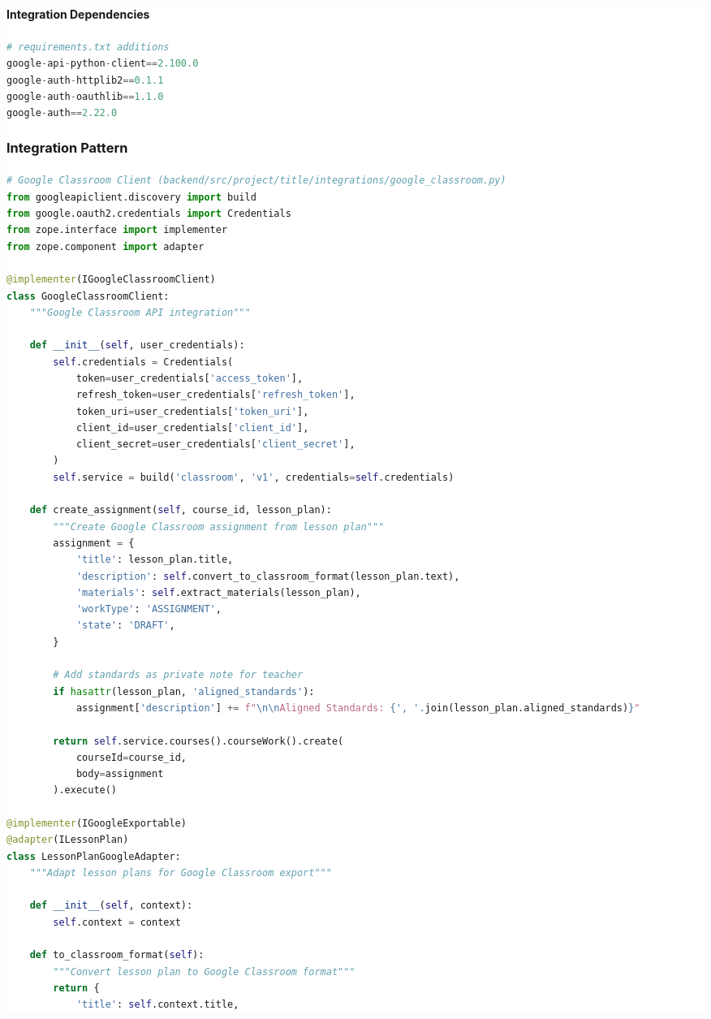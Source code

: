 #### Integration Dependencies
```python
# requirements.txt additions
google-api-python-client==2.100.0
google-auth-httplib2==0.1.1
google-auth-oauthlib==1.1.0
google-auth==2.22.0
```

### Integration Pattern
```python
# Google Classroom Client (backend/src/project/title/integrations/google_classroom.py)
from googleapiclient.discovery import build
from google.oauth2.credentials import Credentials
from zope.interface import implementer
from zope.component import adapter

@implementer(IGoogleClassroomClient)
class GoogleClassroomClient:
    """Google Classroom API integration"""
    
    def __init__(self, user_credentials):
        self.credentials = Credentials(
            token=user_credentials['access_token'],
            refresh_token=user_credentials['refresh_token'],
            token_uri=user_credentials['token_uri'],
            client_id=user_credentials['client_id'],
            client_secret=user_credentials['client_secret'],
        )
        self.service = build('classroom', 'v1', credentials=self.credentials)
    
    def create_assignment(self, course_id, lesson_plan):
        """Create Google Classroom assignment from lesson plan"""
        assignment = {
            'title': lesson_plan.title,
            'description': self.convert_to_classroom_format(lesson_plan.text),
            'materials': self.extract_materials(lesson_plan),
            'workType': 'ASSIGNMENT',
            'state': 'DRAFT',
        }
        
        # Add standards as private note for teacher
        if hasattr(lesson_plan, 'aligned_standards'):
            assignment['description'] += f"\n\nAligned Standards: {', '.join(lesson_plan.aligned_standards)}"
        
        return self.service.courses().courseWork().create(
            courseId=course_id,
            body=assignment
        ).execute()

@implementer(IGoogleExportable)
@adapter(ILessonPlan)
class LessonPlanGoogleAdapter:
    """Adapt lesson plans for Google Classroom export"""
    
    def __init__(self, context):
        self.context = context
    
    def to_classroom_format(self):
        """Convert lesson plan to Google Classroom format"""
        return {
            'title': self.context.title,
```